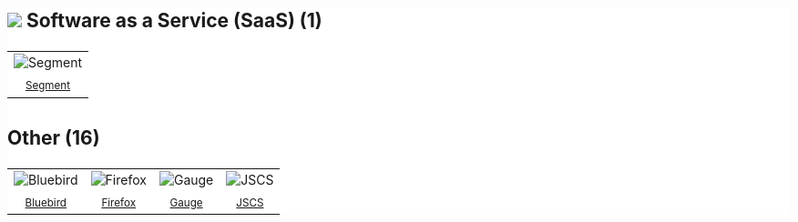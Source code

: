 ## <img src='https://img.stackshare.io/saas.svg'/> Software as a Service (SaaS) (1)
<table><tr>
  <td align='center'>
  <img width='36' height='36' src='https://img.stackshare.io/service/5/default_aa447805966bbb635af0d113e93e1f1030497052.jpg' alt='Segment'>
  <br>
  <sub><a href="https://segment.com/?utm_medium=paid-display&utm_source=stackshare&utm_campaign=analytics">Segment</a></sub>
  <br>
  <sub></sub>
</td>

</tr>
</table>

## Other (16)
<table><tr>
  <td align='center'>
  <img width='36' height='36' src='https://img.stackshare.io/service/11991/bb.png' alt='Bluebird'>
  <br>
  <sub><a href="https://github.com/petkaantonov/bluebird/">Bluebird</a></sub>
  <br>
  <sub></sub>
</td>

<td align='center'>
  <img width='36' height='36' src='https://img.stackshare.io/service/8705/768px-Firefox_Logo__2017.svg.png' alt='Firefox'>
  <br>
  <sub><a href="https://www.mozilla.org/en-US/firefox/">Firefox</a></sub>
  <br>
  <sub></sub>
</td>

<td align='center'>
  <img width='36' height='36' src='https://img.stackshare.io/service/4055/gauge_icon_for_stackshare.png' alt='Gauge'>
  <br>
  <sub><a href="https://gauge.org/">Gauge</a></sub>
  <br>
  <sub></sub>
</td>

<td align='center'>
  <img width='36' height='36' src='https://img.stackshare.io/service/2198/8018201.png' alt='JSCS'>
  <br>
  <sub><a href="https://github.com/jscs-dev/node-jscs">JSCS</a></sub>
  <br>
  <sub></sub>
</td>
